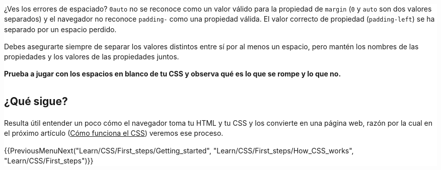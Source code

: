 ¿Ves los errores de espaciado? `0auto` no se reconoce como un valor válido para la propiedad de `margin` (`0` y `auto` son dos valores separados) y el navegador no reconoce `padding-` como una propiedad válida. El valor correcto de propiedad (`padding-left`) se ha separado por un espacio perdido.

Debes asegurarte siempre de separar los valores distintos entre sí por al menos un espacio, pero mantén los nombres de las propiedades y los valores de las propiedades juntos.

**Prueba a jugar con los espacios en blanco de tu CSS y observa qué es lo que se rompe y lo que no.**

## ¿Qué sigue?

Resulta útil entender un poco cómo el navegador toma tu HTML y tu CSS y los convierte en una página web, razón por la cual en el próximo artículo ([Cómo funciona el CSS](/es/docs/Learn/CSS/First_steps/How_CSS_works)) veremos ese proceso.

{{PreviousMenuNext("Learn/CSS/First_steps/Getting_started", "Learn/CSS/First_steps/How_CSS_works", "Learn/CSS/First_steps")}}
